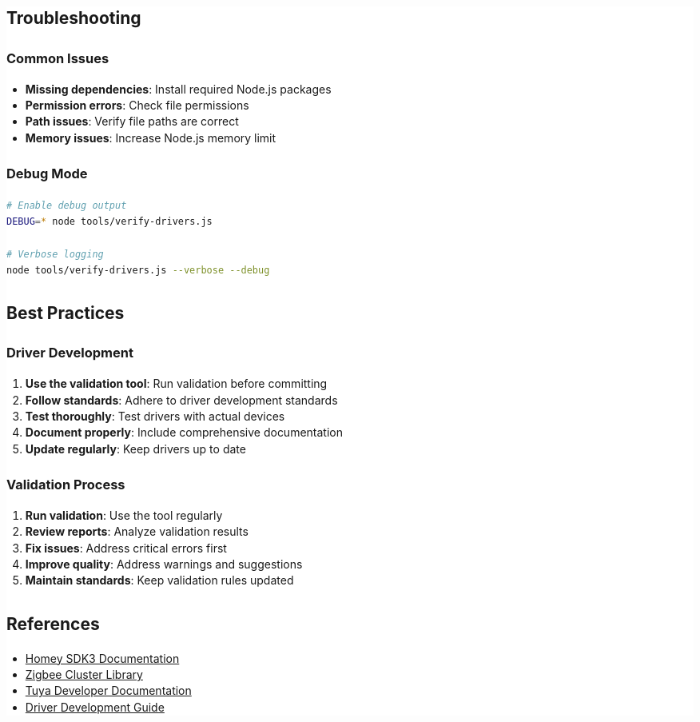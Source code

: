 ## Troubleshooting

### Common Issues
- **Missing dependencies**: Install required Node.js packages
- **Permission errors**: Check file permissions
- **Path issues**: Verify file paths are correct
- **Memory issues**: Increase Node.js memory limit

### Debug Mode
```bash
# Enable debug output
DEBUG=* node tools/verify-drivers.js

# Verbose logging
node tools/verify-drivers.js --verbose --debug
```

## Best Practices

### Driver Development
1. **Use the validation tool**: Run validation before committing
2. **Follow standards**: Adhere to driver development standards
3. **Test thoroughly**: Test drivers with actual devices
4. **Document properly**: Include comprehensive documentation
5. **Update regularly**: Keep drivers up to date

### Validation Process
1. **Run validation**: Use the tool regularly
2. **Review reports**: Analyze validation results
3. **Fix issues**: Address critical errors first
4. **Improve quality**: Address warnings and suggestions
5. **Maintain standards**: Keep validation rules updated

## References

- [Homey SDK3 Documentation](https://apps.athom.com/docs/)
- [Zigbee Cluster Library](https://zigbeealliance.org/specifications/)
- [Tuya Developer Documentation](https://developer.tuya.com/)
- [Driver Development Guide](docs/development/driver-development.md) 